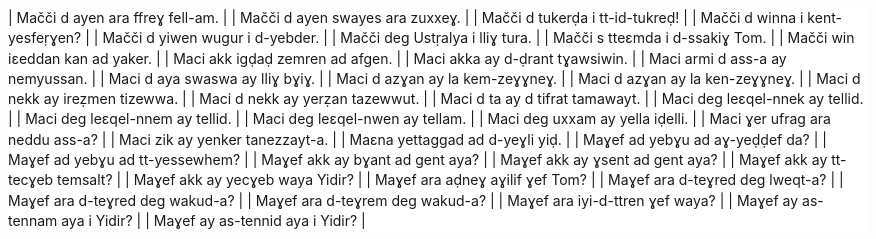 | Mačči d ayen ara ffreɣ fell-am. |
| Mačči d ayen swayes ara zuxxeɣ. |
| Mačči d tukerḍa i tt-id-tukreḍ! |
| Mačči d winna i kent-yesfeṛɣen? |
| Mačči d yiwen wugur i d-yebder. |
| Mačči deg Ustṛalya i lliɣ tura. |
| Mačči s tteɛmda i d-ssakiɣ Tom. |
| Mačči win iɛeddan kan ad yaker. |
| Maci akk igḍaḍ zemren ad afgen. |
| Maci akka ay d-ḍrant tɣawsiwin. |
| Maci armi d ass-a ay nemyussan. |
| Maci d aya swaswa ay lliɣ bɣiɣ. |
| Maci d azɣan ay la kem-zeɣɣneɣ. |
| Maci d azɣan ay la ken-zeɣɣneɣ. |
| Maci d nekk ay ireẓmen tizewwa. |
| Maci d nekk ay yerẓan tazewwut. |
| Maci d ta ay d tifrat tamawayt. |
| Maci deg leɛqel-nnek ay tellid. |
| Maci deg leɛqel-nnem ay tellid. |
| Maci deg leɛqel-nwen ay tellam. |
| Maci deg uxxam ay yella iḍelli. |
| Maci ɣer ufrag ara neddu ass-a? |
| Maci zik ay yenker tanezzayt-a. |
| Maɛna yettaggad ad d-yeɣli yiḍ. |
| Maɣef ad yebɣu ad aɣ-yeḍḍef da? |
| Maɣef ad yebɣu ad tt-yessewhem? |
| Maɣef akk ay bɣant ad gent aya? |
| Maɣef akk ay ɣsent ad gent aya? |
| Maɣef akk ay tt-tecɣeb temsalt? |
| Maɣef akk ay yecɣeb waya Yidir? |
| Maɣef ara aḍneɣ aɣilif ɣef Tom? |
| Maɣef ara d-teɣred deg lweqt-a? |
| Maɣef ara d-teɣred deg wakud-a? |
| Maɣef ara d-teɣrem deg wakud-a? |
| Maɣef ara iyi-d-ttren ɣef waya? |
| Maɣef ay as-tennam aya i Yidir? |
| Maɣef ay as-tennid aya i Yidir? |